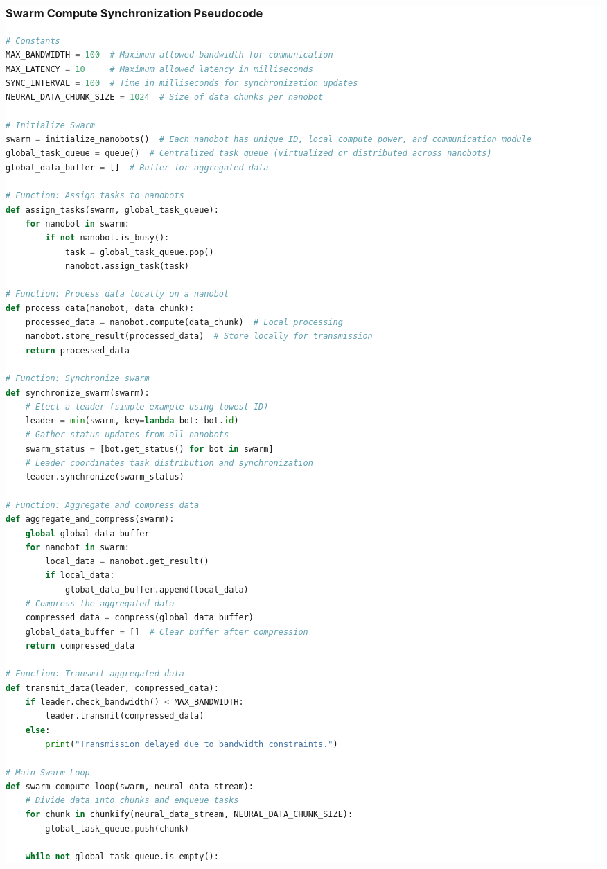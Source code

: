 ### **Swarm Compute Synchronization Pseudocode**

```python
# Constants
MAX_BANDWIDTH = 100  # Maximum allowed bandwidth for communication
MAX_LATENCY = 10     # Maximum allowed latency in milliseconds
SYNC_INTERVAL = 100  # Time in milliseconds for synchronization updates
NEURAL_DATA_CHUNK_SIZE = 1024  # Size of data chunks per nanobot

# Initialize Swarm
swarm = initialize_nanobots()  # Each nanobot has unique ID, local compute power, and communication module
global_task_queue = queue()  # Centralized task queue (virtualized or distributed across nanobots)
global_data_buffer = []  # Buffer for aggregated data

# Function: Assign tasks to nanobots
def assign_tasks(swarm, global_task_queue):
    for nanobot in swarm:
        if not nanobot.is_busy():
            task = global_task_queue.pop()
            nanobot.assign_task(task)

# Function: Process data locally on a nanobot
def process_data(nanobot, data_chunk):
    processed_data = nanobot.compute(data_chunk)  # Local processing
    nanobot.store_result(processed_data)  # Store locally for transmission
    return processed_data

# Function: Synchronize swarm
def synchronize_swarm(swarm):
    # Elect a leader (simple example using lowest ID)
    leader = min(swarm, key=lambda bot: bot.id)
    # Gather status updates from all nanobots
    swarm_status = [bot.get_status() for bot in swarm]
    # Leader coordinates task distribution and synchronization
    leader.synchronize(swarm_status)

# Function: Aggregate and compress data
def aggregate_and_compress(swarm):
    global global_data_buffer
    for nanobot in swarm:
        local_data = nanobot.get_result()
        if local_data:
            global_data_buffer.append(local_data)
    # Compress the aggregated data
    compressed_data = compress(global_data_buffer)
    global_data_buffer = []  # Clear buffer after compression
    return compressed_data

# Function: Transmit aggregated data
def transmit_data(leader, compressed_data):
    if leader.check_bandwidth() < MAX_BANDWIDTH:
        leader.transmit(compressed_data)
    else:
        print("Transmission delayed due to bandwidth constraints.")

# Main Swarm Loop
def swarm_compute_loop(swarm, neural_data_stream):
    # Divide data into chunks and enqueue tasks
    for chunk in chunkify(neural_data_stream, NEURAL_DATA_CHUNK_SIZE):
        global_task_queue.push(chunk)
    
    while not global_task_queue.is_empty():
```